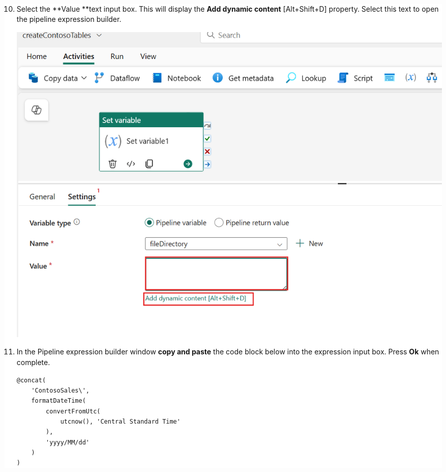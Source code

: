 10. Select the **Value **text input box. This will display the **Add
    dynamic content** \[Alt+Shift+D\] property. Select this text to open
    the pipeline expression builder.

    ![A screenshot of a computer AI-generated content may be incorrect.](./media/image91.png)

11. In the Pipeline expression builder window **copy and paste** the
    code block below into the expression input box. Press **Ok** when
    complete.
    ```
    @concat(
        'ContosoSales\',
        formatDateTime(
            convertFromUtc(
                utcnow(), 'Central Standard Time'
            ),
            'yyyy/MM/dd'
        )
    )
    ```

